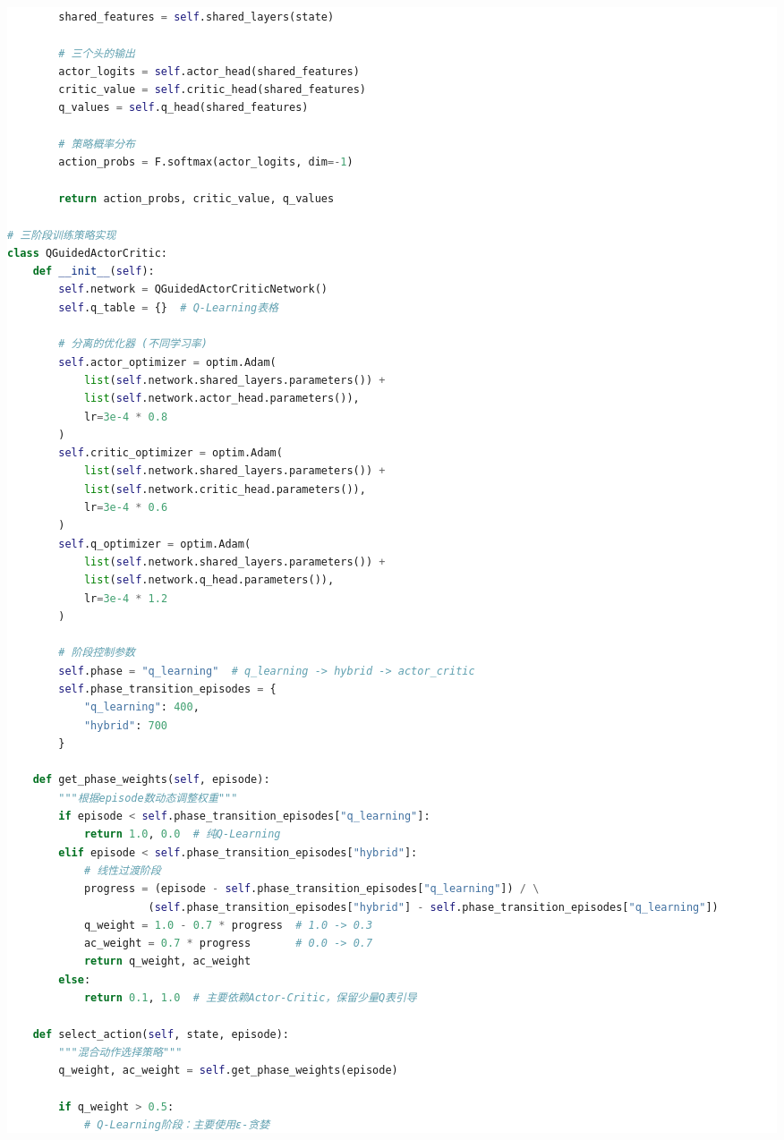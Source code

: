 ```python
        shared_features = self.shared_layers(state)
        
        # 三个头的输出
        actor_logits = self.actor_head(shared_features)
        critic_value = self.critic_head(shared_features)
        q_values = self.q_head(shared_features)
        
        # 策略概率分布
        action_probs = F.softmax(actor_logits, dim=-1)
        
        return action_probs, critic_value, q_values

# 三阶段训练策略实现
class QGuidedActorCritic:
    def __init__(self):
        self.network = QGuidedActorCriticNetwork()
        self.q_table = {}  # Q-Learning表格
        
        # 分离的优化器 (不同学习率)
        self.actor_optimizer = optim.Adam(
            list(self.network.shared_layers.parameters()) + 
            list(self.network.actor_head.parameters()), 
            lr=3e-4 * 0.8
        )
        self.critic_optimizer = optim.Adam(
            list(self.network.shared_layers.parameters()) + 
            list(self.network.critic_head.parameters()), 
            lr=3e-4 * 0.6
        )
        self.q_optimizer = optim.Adam(
            list(self.network.shared_layers.parameters()) + 
            list(self.network.q_head.parameters()), 
            lr=3e-4 * 1.2
        )
        
        # 阶段控制参数
        self.phase = "q_learning"  # q_learning -> hybrid -> actor_critic
        self.phase_transition_episodes = {
            "q_learning": 400,
            "hybrid": 700
        }
    
    def get_phase_weights(self, episode):
        """根据episode数动态调整权重"""
        if episode < self.phase_transition_episodes["q_learning"]:
            return 1.0, 0.0  # 纯Q-Learning
        elif episode < self.phase_transition_episodes["hybrid"]:
            # 线性过渡阶段
            progress = (episode - self.phase_transition_episodes["q_learning"]) / \
                      (self.phase_transition_episodes["hybrid"] - self.phase_transition_episodes["q_learning"])
            q_weight = 1.0 - 0.7 * progress  # 1.0 -> 0.3
            ac_weight = 0.7 * progress       # 0.0 -> 0.7
            return q_weight, ac_weight
        else:
            return 0.1, 1.0  # 主要依赖Actor-Critic，保留少量Q表引导

    def select_action(self, state, episode):
        """混合动作选择策略"""
        q_weight, ac_weight = self.get_phase_weights(episode)
        
        if q_weight > 0.5:
            # Q-Learning阶段：主要使用ε-贪婪
```
